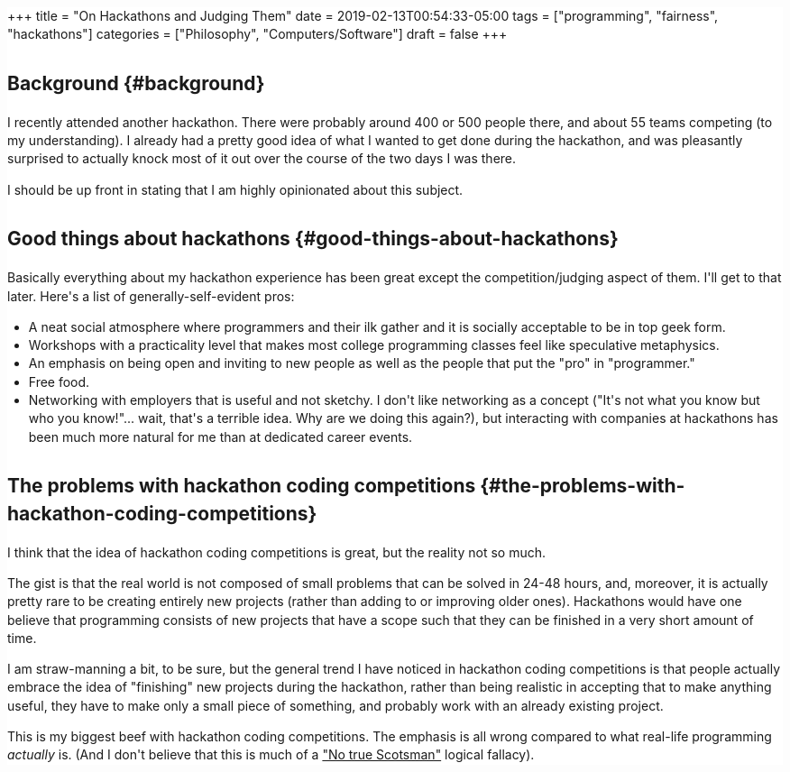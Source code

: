 +++
title = "On Hackathons and Judging Them"
date = 2019-02-13T00:54:33-05:00
tags = ["programming", "fairness", "hackathons"]
categories = ["Philosophy", "Computers/Software"]
draft = false
+++

## Background {#background}

I recently attended another hackathon. There were probably around 400 or 500 people there, and about 55 teams competing (to my understanding). I already had a pretty good idea of what I wanted to get done during the hackathon, and was pleasantly surprised to actually knock most of it out over the course of the two days I was there.

I should be up front in stating that I am highly opinionated about this subject.


## Good things about hackathons {#good-things-about-hackathons}

Basically everything about my hackathon experience has been great except the competition/judging aspect of them. I'll get to that later. Here's a list of generally-self-evident pros:

-   A neat social atmosphere where programmers and their ilk gather and it is socially acceptable to be in top geek form.
-   Workshops with a practicality level that makes most college programming classes feel like speculative metaphysics.
-   An emphasis on being open and inviting to new people as well as the people that put the "pro" in "programmer."
-   Free food.
-   Networking with employers that is useful and not sketchy. I don't like networking as a concept ("It's not what you know but who you know!"... wait, that's a terrible idea. Why are we doing this again?), but interacting with companies at hackathons has been much more natural for me than at dedicated career events.


## The problems with hackathon coding competitions {#the-problems-with-hackathon-coding-competitions}

I think that the idea of hackathon coding competitions is great, but the reality not so much.

The gist is that the real world is not composed of small problems that can be solved in 24-48 hours, and, moreover, it is actually pretty rare to be creating entirely new projects (rather than adding to or improving older ones). Hackathons would have one believe that programming consists of new projects that have a scope such that they can be finished in a very short amount of time.

I am straw-manning a bit, to be sure, but the general trend I have noticed in hackathon coding competitions is that people actually embrace the idea of "finishing" new projects during the hackathon, rather than being realistic in accepting that to make anything useful, they have to make only a small piece of something, and probably work with an already existing project.

This is my biggest beef with hackathon coding competitions. The emphasis is all wrong compared to what real-life programming _actually_ is. (And I don't believe that this is much of a ["No true Scotsman"](https://en.wikipedia.org/wiki/No%5Ftrue%5FScotsman) logical fallacy).
